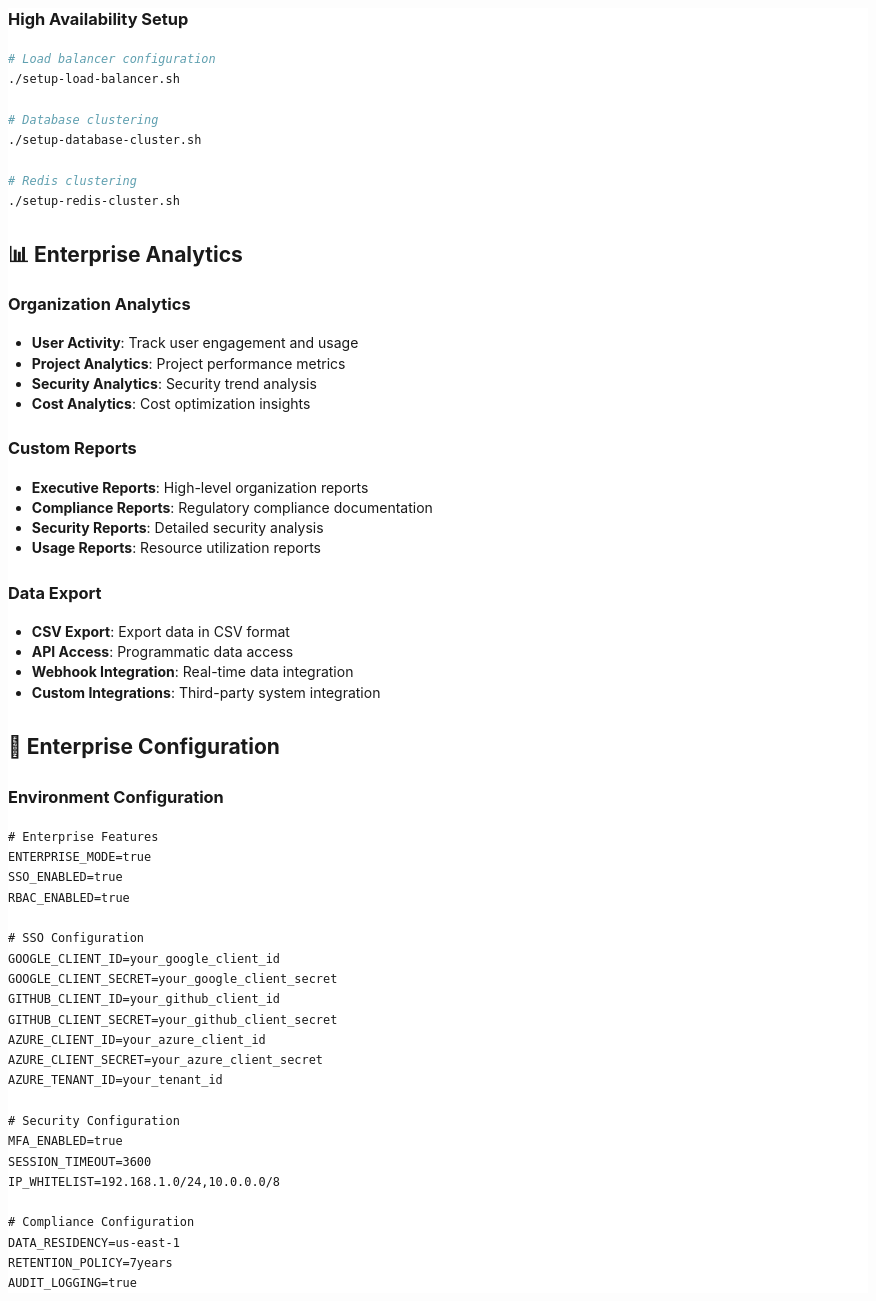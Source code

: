 ### High Availability Setup
```bash
# Load balancer configuration
./setup-load-balancer.sh

# Database clustering
./setup-database-cluster.sh

# Redis clustering
./setup-redis-cluster.sh
```

## 📊 Enterprise Analytics

### Organization Analytics
- **User Activity**: Track user engagement and usage
- **Project Analytics**: Project performance metrics
- **Security Analytics**: Security trend analysis
- **Cost Analytics**: Cost optimization insights

### Custom Reports
- **Executive Reports**: High-level organization reports
- **Compliance Reports**: Regulatory compliance documentation
- **Security Reports**: Detailed security analysis
- **Usage Reports**: Resource utilization reports

### Data Export
- **CSV Export**: Export data in CSV format
- **API Access**: Programmatic data access
- **Webhook Integration**: Real-time data integration
- **Custom Integrations**: Third-party system integration

## 🔧 Enterprise Configuration

### Environment Configuration
```env
# Enterprise Features
ENTERPRISE_MODE=true
SSO_ENABLED=true
RBAC_ENABLED=true

# SSO Configuration
GOOGLE_CLIENT_ID=your_google_client_id
GOOGLE_CLIENT_SECRET=your_google_client_secret
GITHUB_CLIENT_ID=your_github_client_id
GITHUB_CLIENT_SECRET=your_github_client_secret
AZURE_CLIENT_ID=your_azure_client_id
AZURE_CLIENT_SECRET=your_azure_client_secret
AZURE_TENANT_ID=your_tenant_id

# Security Configuration
MFA_ENABLED=true
SESSION_TIMEOUT=3600
IP_WHITELIST=192.168.1.0/24,10.0.0.0/8

# Compliance Configuration
DATA_RESIDENCY=us-east-1
RETENTION_POLICY=7years
AUDIT_LOGGING=true
```

